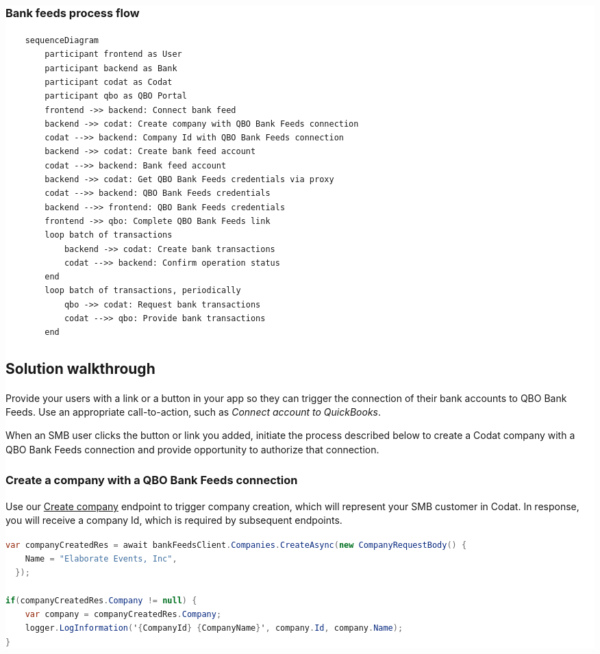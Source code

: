 </Tabs>

### Bank feeds process flow

``` mermaid
    sequenceDiagram
        participant frontend as User 
        participant backend as Bank
        participant codat as Codat
        participant qbo as QBO Portal
        frontend ->> backend: Connect bank feed
        backend ->> codat: Create company with QBO Bank Feeds connection
        codat -->> backend: Company Id with QBO Bank Feeds connection
        backend ->> codat: Create bank feed account
        codat -->> backend: Bank feed account
        backend ->> codat: Get QBO Bank Feeds credentials via proxy
        codat -->> backend: QBO Bank Feeds credentials
        backend -->> frontend: QBO Bank Feeds credentials
        frontend ->> qbo: Complete QBO Bank Feeds link
        loop batch of transactions
            backend ->> codat: Create bank transactions
            codat -->> backend: Confirm operation status
        end
        loop batch of transactions, periodically
            qbo ->> codat: Request bank transactions
            codat -->> qbo: Provide bank transactions
        end
```

## Solution walkthrough

Provide your users with a link or a button in your app so they can trigger the connection of their bank accounts to QBO Bank Feeds. Use an appropriate call-to-action, such as _Connect account to QuickBooks_.

When an SMB user clicks the button or link you added, initiate the process described below to create a Codat company with a QBO Bank Feeds connection and provide opportunity to authorize that connection.

### Create a company with a QBO Bank Feeds connection

Use our [Create company](/bank-feeds-api#/operations/create-company) endpoint to trigger company creation, which will represent your SMB customer in Codat. In response, you will receive a company Id, which is required by subsequent endpoints.

<Tabs groupId="language">

<TabItem value="csharp" label="C#">

```c#
var companyCreatedRes = await bankFeedsClient.Companies.CreateAsync(new CompanyRequestBody() {
    Name = "Elaborate Events, Inc",
  });

if(companyCreatedRes.Company != null) {
    var company = companyCreatedRes.Company;
    logger.LogInformation('{CompanyId} {CompanyName}', company.Id, company.Name);
}
```
</TabItem>
